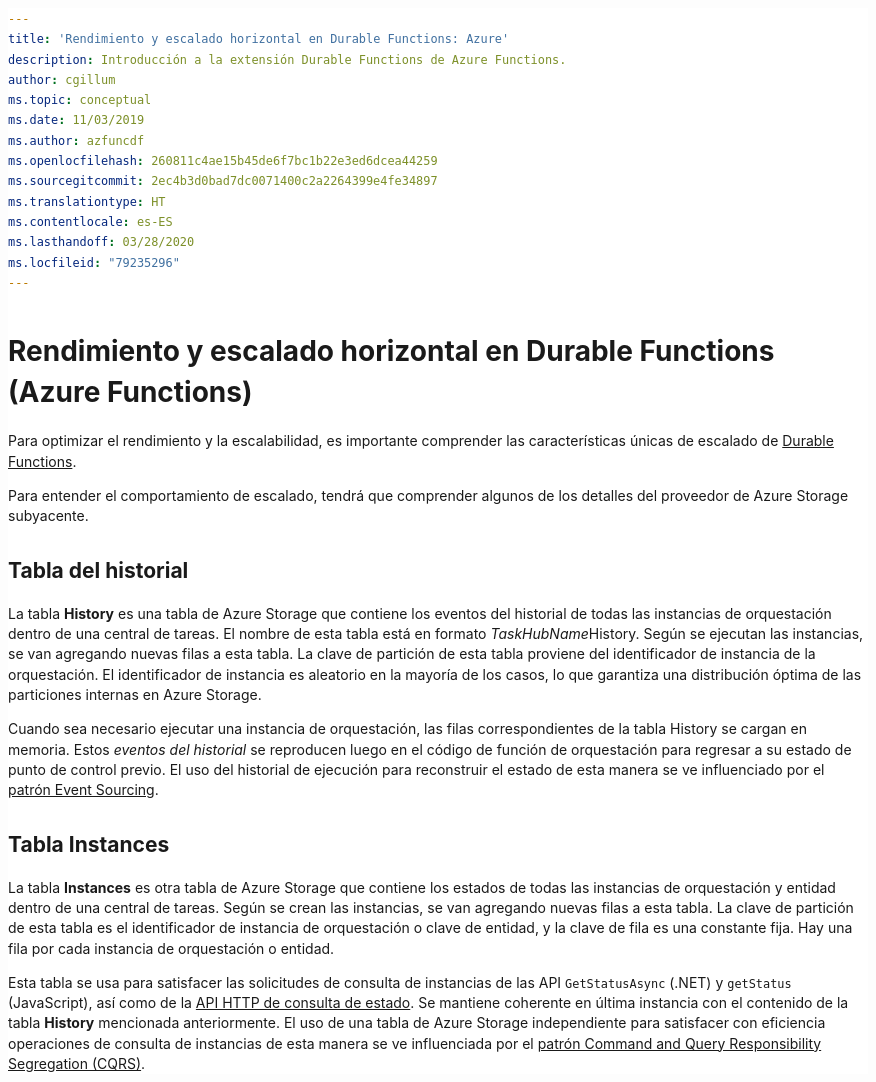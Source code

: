 ```yaml
---
title: 'Rendimiento y escalado horizontal en Durable Functions: Azure'
description: Introducción a la extensión Durable Functions de Azure Functions.
author: cgillum
ms.topic: conceptual
ms.date: 11/03/2019
ms.author: azfuncdf
ms.openlocfilehash: 260811c4ae15b45de6f7bc1b22e3ed6dcea44259
ms.sourcegitcommit: 2ec4b3d0bad7dc0071400c2a2264399e4fe34897
ms.translationtype: HT
ms.contentlocale: es-ES
ms.lasthandoff: 03/28/2020
ms.locfileid: "79235296"
---
```

# <a name="performance-and-scale-in-durable-functions-azure-functions"></a>Rendimiento y escalado horizontal en Durable Functions (Azure Functions)

Para optimizar el rendimiento y la escalabilidad, es importante comprender las características únicas de escalado de [Durable Functions](durable-functions-overview.md).

Para entender el comportamiento de escalado, tendrá que comprender algunos de los detalles del proveedor de Azure Storage subyacente.

## <a name="history-table"></a>Tabla del historial

La tabla **History** es una tabla de Azure Storage que contiene los eventos del historial de todas las instancias de orquestación dentro de una central de tareas. El nombre de esta tabla está en formato *TaskHubName*History. Según se ejecutan las instancias, se van agregando nuevas filas a esta tabla. La clave de partición de esta tabla proviene del identificador de instancia de la orquestación. El identificador de instancia es aleatorio en la mayoría de los casos, lo que garantiza una distribución óptima de las particiones internas en Azure Storage.

Cuando sea necesario ejecutar una instancia de orquestación, las filas correspondientes de la tabla History se cargan en memoria. Estos *eventos del historial* se reproducen luego en el código de función de orquestación para regresar a su estado de punto de control previo. El uso del historial de ejecución para reconstruir el estado de esta manera se ve influenciado por el [patrón Event Sourcing](https://docs.microsoft.com/azure/architecture/patterns/event-sourcing).

## <a name="instances-table"></a>Tabla Instances

La tabla **Instances** es otra tabla de Azure Storage que contiene los estados de todas las instancias de orquestación y entidad dentro de una central de tareas. Según se crean las instancias, se van agregando nuevas filas a esta tabla. La clave de partición de esta tabla es el identificador de instancia de orquestación o clave de entidad, y la clave de fila es una constante fija. Hay una fila por cada instancia de orquestación o entidad.

Esta tabla se usa para satisfacer las solicitudes de consulta de instancias de las API `GetStatusAsync` (.NET) y `getStatus` (JavaScript), así como de la [API HTTP de consulta de estado](durable-functions-http-api.md#get-instance-status). Se mantiene coherente en última instancia con el contenido de la tabla **History** mencionada anteriormente. El uso de una tabla de Azure Storage independiente para satisfacer con eficiencia operaciones de consulta de instancias de esta manera se ve influenciada por el [patrón Command and Query Responsibility Segregation (CQRS)](https://docs.microsoft.com/azure/architecture/patterns/cqrs).

